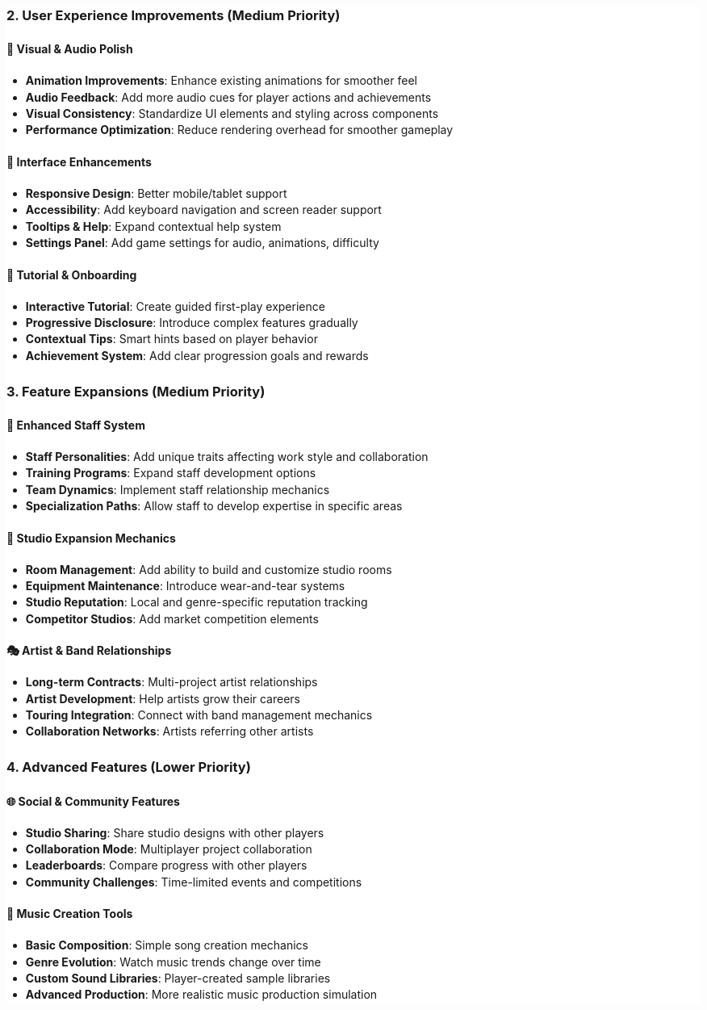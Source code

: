 ### 2. User Experience Improvements (Medium Priority)

#### 🎨 Visual & Audio Polish
- **Animation Improvements**: Enhance existing animations for smoother feel
- **Audio Feedback**: Add more audio cues for player actions and achievements
- **Visual Consistency**: Standardize UI elements and styling across components
- **Performance Optimization**: Reduce rendering overhead for smoother gameplay

#### 📱 Interface Enhancements
- **Responsive Design**: Better mobile/tablet support
- **Accessibility**: Add keyboard navigation and screen reader support
- **Tooltips & Help**: Expand contextual help system
- **Settings Panel**: Add game settings for audio, animations, difficulty

#### 🎯 Tutorial & Onboarding
- **Interactive Tutorial**: Create guided first-play experience
- **Progressive Disclosure**: Introduce complex features gradually
- **Contextual Tips**: Smart hints based on player behavior
- **Achievement System**: Add clear progression goals and rewards

### 3. Feature Expansions (Medium Priority)

#### 👥 Enhanced Staff System
- **Staff Personalities**: Add unique traits affecting work style and collaboration
- **Training Programs**: Expand staff development options
- **Team Dynamics**: Implement staff relationship mechanics
- **Specialization Paths**: Allow staff to develop expertise in specific areas

#### 🏢 Studio Expansion Mechanics
- **Room Management**: Add ability to build and customize studio rooms
- **Equipment Maintenance**: Introduce wear-and-tear systems
- **Studio Reputation**: Local and genre-specific reputation tracking
- **Competitor Studios**: Add market competition elements

#### 🎭 Artist & Band Relationships
- **Long-term Contracts**: Multi-project artist relationships
- **Artist Development**: Help artists grow their careers
- **Touring Integration**: Connect with band management mechanics
- **Collaboration Networks**: Artists referring other artists

### 4. Advanced Features (Lower Priority)

#### 🌐 Social & Community Features
- **Studio Sharing**: Share studio designs with other players
- **Collaboration Mode**: Multiplayer project collaboration
- **Leaderboards**: Compare progress with other players
- **Community Challenges**: Time-limited events and competitions

#### 🎼 Music Creation Tools
- **Basic Composition**: Simple song creation mechanics
- **Genre Evolution**: Watch music trends change over time
- **Custom Sound Libraries**: Player-created sample libraries
- **Advanced Production**: More realistic music production simulation

